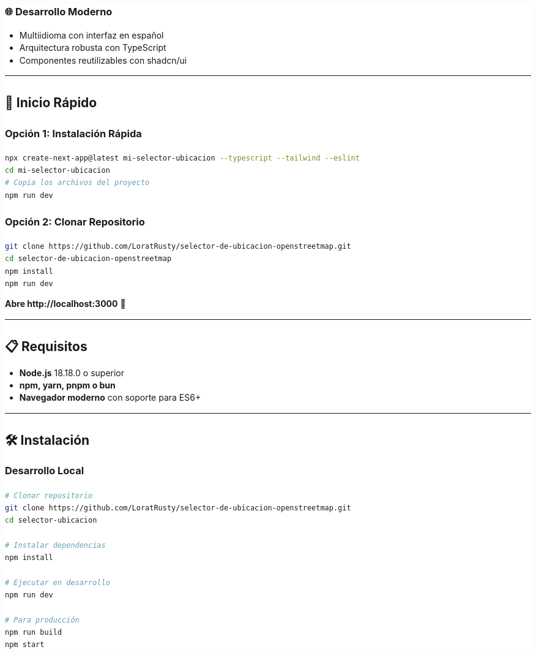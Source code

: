 ### 🌐 **Desarrollo Moderno**
- Multiidioma con interfaz en español
- Arquitectura robusta con TypeScript
- Componentes reutilizables con shadcn/ui

---

## 🚀 Inicio Rápido

### Opción 1: Instalación Rápida

```bash
npx create-next-app@latest mi-selector-ubicacion --typescript --tailwind --eslint
cd mi-selector-ubicacion
# Copia los archivos del proyecto
npm run dev
```

### Opción 2: Clonar Repositorio

```bash
git clone https://github.com/LoratRusty/selector-de-ubicacion-openstreetmap.git
cd selector-de-ubicacion-openstreetmap
npm install
npm run dev
```

**Abre http://localhost:3000** 🎉

---

## 📋 Requisitos

- **Node.js** 18.18.0 o superior
- **npm, yarn, pnpm o bun**
- **Navegador moderno** con soporte para ES6+

---

## 🛠️ Instalación

### Desarrollo Local

```bash
# Clonar repositorio
git clone https://github.com/LoratRusty/selector-de-ubicacion-openstreetmap.git
cd selector-ubicacion

# Instalar dependencias
npm install

# Ejecutar en desarrollo
npm run dev

# Para producción
npm run build
npm start
```
